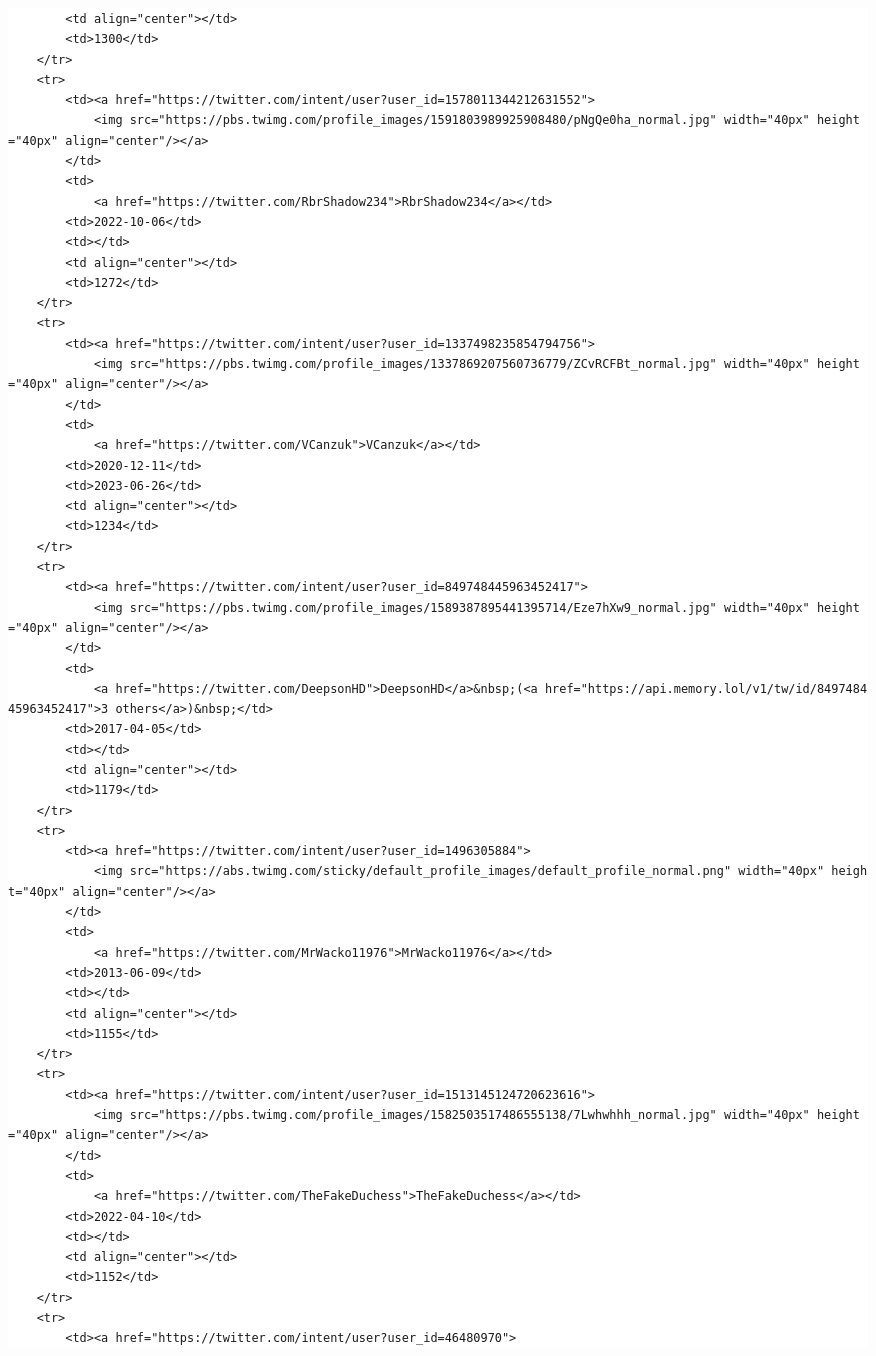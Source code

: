             <td align="center"></td>
            <td>1300</td>
        </tr>
        <tr>
            <td><a href="https://twitter.com/intent/user?user_id=1578011344212631552">
                <img src="https://pbs.twimg.com/profile_images/1591803989925908480/pNgQe0ha_normal.jpg" width="40px" height="40px" align="center"/></a>
            </td>
            <td>
                <a href="https://twitter.com/RbrShadow234">RbrShadow234</a></td>
            <td>2022-10-06</td>
            <td></td>
            <td align="center"></td>
            <td>1272</td>
        </tr>
        <tr>
            <td><a href="https://twitter.com/intent/user?user_id=1337498235854794756">
                <img src="https://pbs.twimg.com/profile_images/1337869207560736779/ZCvRCFBt_normal.jpg" width="40px" height="40px" align="center"/></a>
            </td>
            <td>
                <a href="https://twitter.com/VCanzuk">VCanzuk</a></td>
            <td>2020-12-11</td>
            <td>2023-06-26</td>
            <td align="center"></td>
            <td>1234</td>
        </tr>
        <tr>
            <td><a href="https://twitter.com/intent/user?user_id=849748445963452417">
                <img src="https://pbs.twimg.com/profile_images/1589387895441395714/Eze7hXw9_normal.jpg" width="40px" height="40px" align="center"/></a>
            </td>
            <td>
                <a href="https://twitter.com/DeepsonHD">DeepsonHD</a>&nbsp;(<a href="https://api.memory.lol/v1/tw/id/849748445963452417">3 others</a>)&nbsp;</td>
            <td>2017-04-05</td>
            <td></td>
            <td align="center"></td>
            <td>1179</td>
        </tr>
        <tr>
            <td><a href="https://twitter.com/intent/user?user_id=1496305884">
                <img src="https://abs.twimg.com/sticky/default_profile_images/default_profile_normal.png" width="40px" height="40px" align="center"/></a>
            </td>
            <td>
                <a href="https://twitter.com/MrWacko11976">MrWacko11976</a></td>
            <td>2013-06-09</td>
            <td></td>
            <td align="center"></td>
            <td>1155</td>
        </tr>
        <tr>
            <td><a href="https://twitter.com/intent/user?user_id=1513145124720623616">
                <img src="https://pbs.twimg.com/profile_images/1582503517486555138/7Lwhwhhh_normal.jpg" width="40px" height="40px" align="center"/></a>
            </td>
            <td>
                <a href="https://twitter.com/TheFakeDuchess">TheFakeDuchess</a></td>
            <td>2022-04-10</td>
            <td></td>
            <td align="center"></td>
            <td>1152</td>
        </tr>
        <tr>
            <td><a href="https://twitter.com/intent/user?user_id=46480970">